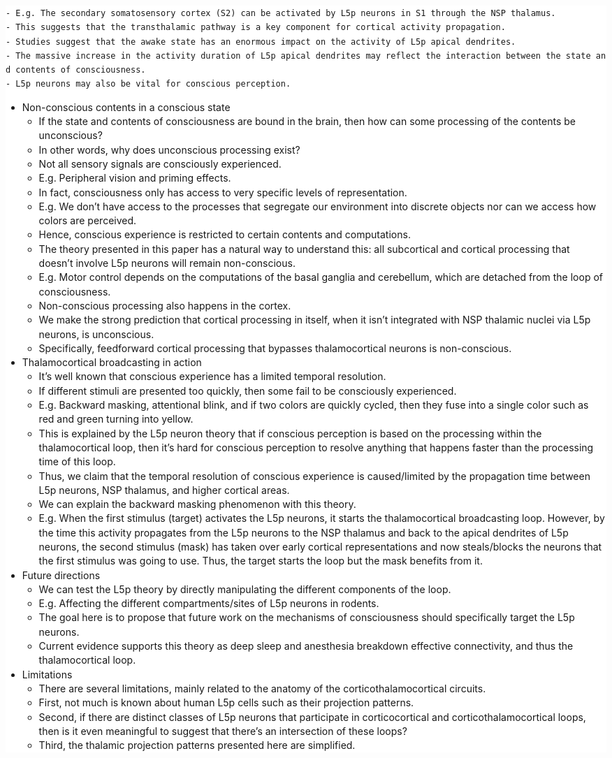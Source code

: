     - E.g. The secondary somatosensory cortex (S2) can be activated by L5p neurons in S1 through the NSP thalamus.
    - This suggests that the transthalamic pathway is a key component for cortical activity propagation.
    - Studies suggest that the awake state has an enormous impact on the activity of L5p apical dendrites.
    - The massive increase in the activity duration of L5p apical dendrites may reflect the interaction between the state and contents of consciousness.
    - L5p neurons may also be vital for conscious perception.
- Non-conscious contents in a conscious state
    - If the state and contents of consciousness are bound in the brain, then how can some processing of the contents be unconscious?
    - In other words, why does unconscious processing exist?
    - Not all sensory signals are consciously experienced.
    - E.g. Peripheral vision and priming effects.
    - In fact, consciousness only has access to very specific levels of representation.
    - E.g. We don’t have access to the processes that segregate our environment into discrete objects nor can we access how colors are perceived.
    - Hence, conscious experience is restricted to certain contents and computations.
    - The theory presented in this paper has a natural way to understand this: all subcortical and cortical processing that doesn’t involve L5p neurons will remain non-conscious.
    - E.g. Motor control depends on the computations of the basal ganglia and cerebellum, which are detached from the loop of consciousness.
    - Non-conscious processing also happens in the cortex.
    - We make the strong prediction that cortical processing in itself, when it isn’t integrated with NSP thalamic nuclei via L5p neurons, is unconscious.
    - Specifically, feedforward cortical processing that bypasses thalamocortical neurons is non-conscious.
- Thalamocortical broadcasting in action
    - It’s well known that conscious experience has a limited temporal resolution.
    - If different stimuli are presented too quickly, then some fail to be consciously experienced.
    - E.g. Backward masking, attentional blink, and if two colors are quickly cycled, then they fuse into a single color such as red and green turning into yellow.
    - This is explained by the L5p neuron theory that if conscious perception is based on the processing within the thalamocortical loop, then it’s hard for conscious perception to resolve anything that happens faster than the processing time of this loop.
    - Thus, we claim that the temporal resolution of conscious experience is caused/limited by the propagation time between L5p neurons, NSP thalamus, and higher cortical areas.
    - We can explain the backward masking phenomenon with this theory.
    - E.g. When the first stimulus (target) activates the L5p neurons, it starts the thalamocortical broadcasting loop. However, by the time this activity propagates from the L5p neurons to the NSP thalamus and back to the apical dendrites of L5p neurons, the second stimulus (mask) has taken over early cortical representations and now steals/blocks the neurons that the first stimulus was going to use. Thus, the target starts the loop but the mask benefits from it.
- Future directions
    - We can test the L5p theory by directly manipulating the different components of the loop.
    - E.g. Affecting the different compartments/sites of L5p neurons in rodents.
    - The goal here is to propose that future work on the mechanisms of consciousness should specifically target the L5p neurons.
    - Current evidence supports this theory as deep sleep and anesthesia breakdown effective connectivity, and thus the thalamocortical loop.
- Limitations
    - There are several limitations, mainly related to the anatomy of the corticothalamocortical circuits.
    - First, not much is known about human L5p cells such as their projection patterns.
    - Second, if there are distinct classes of L5p neurons that participate in corticocortical and corticothalamocortical loops, then is it even meaningful to suggest that there’s an intersection of these loops?
    - Third, the thalamic projection patterns presented here are simplified.
